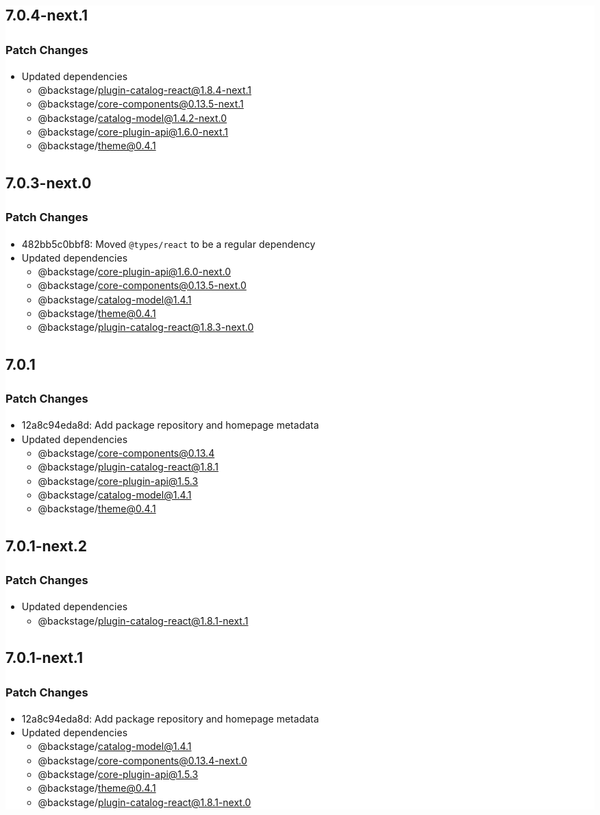 ## 7.0.4-next.1

### Patch Changes

- Updated dependencies
  - @backstage/plugin-catalog-react@1.8.4-next.1
  - @backstage/core-components@0.13.5-next.1
  - @backstage/catalog-model@1.4.2-next.0
  - @backstage/core-plugin-api@1.6.0-next.1
  - @backstage/theme@0.4.1

## 7.0.3-next.0

### Patch Changes

- 482bb5c0bbf8: Moved `@types/react` to be a regular dependency
- Updated dependencies
  - @backstage/core-plugin-api@1.6.0-next.0
  - @backstage/core-components@0.13.5-next.0
  - @backstage/catalog-model@1.4.1
  - @backstage/theme@0.4.1
  - @backstage/plugin-catalog-react@1.8.3-next.0

## 7.0.1

### Patch Changes

- 12a8c94eda8d: Add package repository and homepage metadata
- Updated dependencies
  - @backstage/core-components@0.13.4
  - @backstage/plugin-catalog-react@1.8.1
  - @backstage/core-plugin-api@1.5.3
  - @backstage/catalog-model@1.4.1
  - @backstage/theme@0.4.1

## 7.0.1-next.2

### Patch Changes

- Updated dependencies
  - @backstage/plugin-catalog-react@1.8.1-next.1

## 7.0.1-next.1

### Patch Changes

- 12a8c94eda8d: Add package repository and homepage metadata
- Updated dependencies
  - @backstage/catalog-model@1.4.1
  - @backstage/core-components@0.13.4-next.0
  - @backstage/core-plugin-api@1.5.3
  - @backstage/theme@0.4.1
  - @backstage/plugin-catalog-react@1.8.1-next.0
